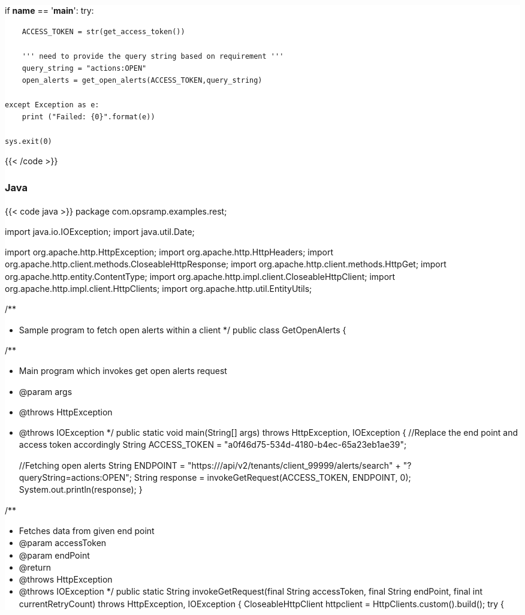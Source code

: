 
if __name__ == '__main__':
    try:

        ACCESS_TOKEN = str(get_access_token())

        ''' need to provide the query string based on requirement '''
        query_string = "actions:OPEN"
        open_alerts = get_open_alerts(ACCESS_TOKEN,query_string)

    except Exception as e:
        print ("Failed: {0}".format(e))

    sys.exit(0)
{{< /code >}}


### Java

{{< code java >}}
package com.opsramp.examples.rest;

import java.io.IOException;
import java.util.Date;

import org.apache.http.HttpException;
import org.apache.http.HttpHeaders;
import org.apache.http.client.methods.CloseableHttpResponse;
import org.apache.http.client.methods.HttpGet;
import org.apache.http.entity.ContentType;
import org.apache.http.impl.client.CloseableHttpClient;
import org.apache.http.impl.client.HttpClients;
import org.apache.http.util.EntityUtils;

/**
 * Sample program to fetch open alerts within a client
 */
public class GetOpenAlerts {

  /**
   * Main program which invokes get open alerts request
   * @param args
   * @throws HttpException
   * @throws IOException
   */
  public static void main(String[] args) throws HttpException, IOException {
      //Replace the end point and access token accordingly
      String ACCESS_TOKEN = "a0f46d75-534d-4180-b4ec-65a23eb1ae39";

      //Fetching open alerts
      String ENDPOINT = "https://<api-url>/api/v2/tenants/client_99999/alerts/search"
                              + "?queryString=actions:OPEN";
      String response = invokeGetRequest(ACCESS_TOKEN, ENDPOINT, 0);
      System.out.println(response);
  }

  /**
   * Fetches data from given end point
   * @param accessToken
   * @param endPoint
   * @return
   * @throws HttpException
   * @throws IOException
   */
  public static String invokeGetRequest(final String accessToken, final String endPoint, final int currentRetryCount)
          throws HttpException, IOException {
      CloseableHttpClient httpclient = HttpClients.custom().build();
      try {